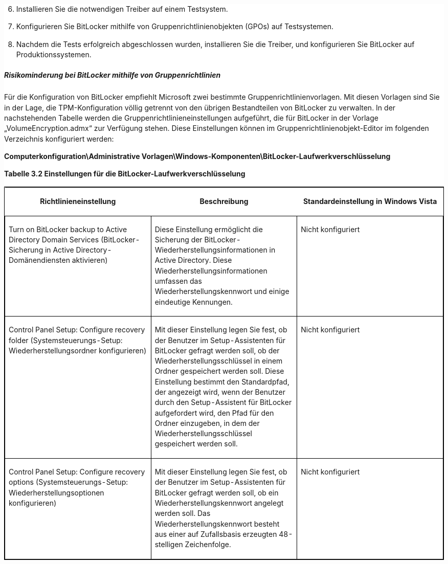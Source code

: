 6.  Installieren Sie die notwendigen Treiber auf einem Testsystem.
  
7.  Konfigurieren Sie BitLocker mithilfe von Gruppenrichtlinienobjekten (GPOs) auf Testsystemen.
  
8.  Nachdem die Tests erfolgreich abgeschlossen wurden, installieren Sie die Treiber, und konfigurieren Sie BitLocker auf Produktionssystemen.
  
##### Risikominderung bei BitLocker mithilfe von Gruppenrichtlinien
  
Für die Konfiguration von BitLocker empfiehlt Microsoft zwei bestimmte Gruppenrichtlinienvorlagen. Mit diesen Vorlagen sind Sie in der Lage, die TPM-Konfiguration völlig getrennt von den übrigen Bestandteilen von BitLocker zu verwalten. In der nachstehenden Tabelle werden die Gruppenrichtlinieneinstellungen aufgeführt, die für BitLocker in der Vorlage „VolumeEncryption.admx“ zur Verfügung stehen. Diese Einstellungen können im Gruppenrichtlinienobjekt-Editor im folgenden Verzeichnis konfiguriert werden:
  
**Computerkonfiguration\\Administrative Vorlagen\\Windows-Komponenten\\BitLocker-Laufwerkverschlüsselung**
  
**Tabelle 3.2 Einstellungen für die BitLocker-Laufwerkverschlüsselung**

<p> </p>
<table style="border:1px solid black;">  
<colgroup>  
<col width="33%" />  
<col width="33%" />  
<col width="33%" />  
</colgroup>  
<thead>  
<tr class="header">  
<th><p>Richtlinieneinstellung</p></th>  
<th><p>Beschreibung</p></th>  
<th><p>Standardeinstellung in Windows Vista</p></th>  
</tr>  
</thead>  
<tbody>  
<tr class="odd">
<td style="border:1px solid black;"><p>Turn on BitLocker backup to Active Directory Domain Services (BitLocker-Sicherung in Active Directory-Domänendiensten aktivieren)</p></td>
<td style="border:1px solid black;"><p>Diese Einstellung ermöglicht die Sicherung der BitLocker-Wiederherstellungsinformationen in Active Directory. Diese Wiederherstellungsinformationen umfassen das Wiederherstellungskennwort und einige eindeutige Kennungen.</p></td>
<td style="border:1px solid black;"><p>Nicht konfiguriert</p></td>
</tr>  
<tr class="even">
<td style="border:1px solid black;"><p>Control Panel Setup: Configure recovery folder (Systemsteuerungs-Setup: Wiederherstellungsordner konfigurieren)</p></td>
<td style="border:1px solid black;"><p>Mit dieser Einstellung legen Sie fest, ob der Benutzer im Setup-Assistenten für BitLocker gefragt werden soll, ob der Wiederherstellungsschlüssel in einem Ordner gespeichert werden soll. Diese Einstellung bestimmt den Standardpfad, der angezeigt wird, wenn der Benutzer durch den Setup-Assistent für BitLocker aufgefordert wird, den Pfad für den Ordner einzugeben, in dem der Wiederherstellungsschlüssel gespeichert werden soll.</p></td>
<td style="border:1px solid black;"><p>Nicht konfiguriert</p></td>
</tr>  
<tr class="odd">
<td style="border:1px solid black;"><p>Control Panel Setup: Configure recovery options (Systemsteuerungs-Setup: Wiederherstellungsoptionen konfigurieren)</p></td>
<td style="border:1px solid black;"><p>Mit dieser Einstellung legen Sie fest, ob der Benutzer im Setup-Assistenten für BitLocker gefragt werden soll, ob ein Wiederherstellungskennwort angelegt werden soll. Das Wiederherstellungskennwort besteht aus einer auf Zufallsbasis erzeugten 48-stelligen Zeichenfolge.</p></td>
<td style="border:1px solid black;"><p>Nicht konfiguriert</p></td>
</tr>  
<tr class="even">